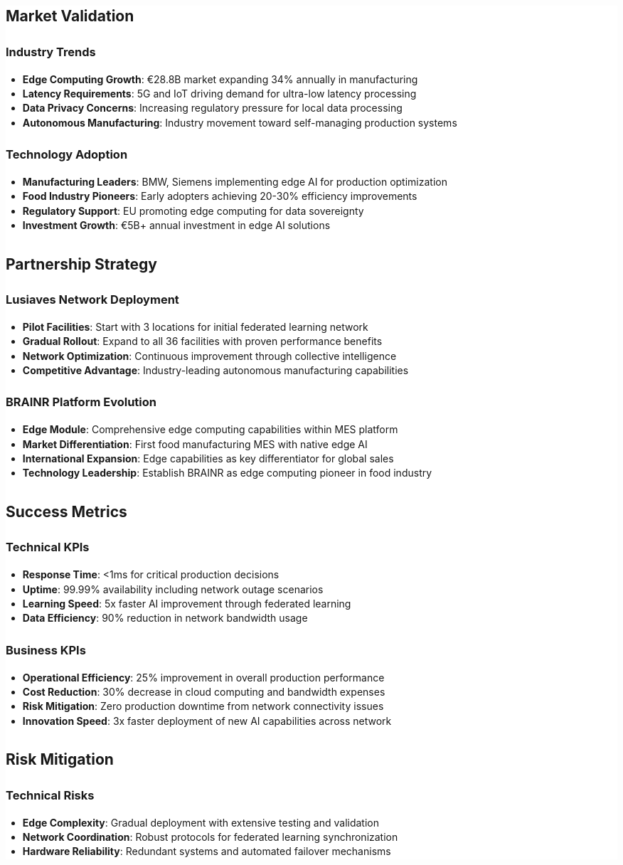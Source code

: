 ## Market Validation

### Industry Trends
- **Edge Computing Growth**: €28.8B market expanding 34% annually in manufacturing
- **Latency Requirements**: 5G and IoT driving demand for ultra-low latency processing
- **Data Privacy Concerns**: Increasing regulatory pressure for local data processing
- **Autonomous Manufacturing**: Industry movement toward self-managing production systems

### Technology Adoption
- **Manufacturing Leaders**: BMW, Siemens implementing edge AI for production optimization
- **Food Industry Pioneers**: Early adopters achieving 20-30% efficiency improvements
- **Regulatory Support**: EU promoting edge computing for data sovereignty
- **Investment Growth**: €5B+ annual investment in edge AI solutions

## Partnership Strategy

### Lusiaves Network Deployment
- **Pilot Facilities**: Start with 3 locations for initial federated learning network
- **Gradual Rollout**: Expand to all 36 facilities with proven performance benefits
- **Network Optimization**: Continuous improvement through collective intelligence
- **Competitive Advantage**: Industry-leading autonomous manufacturing capabilities

### BRAINR Platform Evolution
- **Edge Module**: Comprehensive edge computing capabilities within MES platform
- **Market Differentiation**: First food manufacturing MES with native edge AI
- **International Expansion**: Edge capabilities as key differentiator for global sales
- **Technology Leadership**: Establish BRAINR as edge computing pioneer in food industry

## Success Metrics

### Technical KPIs
- **Response Time**: <1ms for critical production decisions
- **Uptime**: 99.99% availability including network outage scenarios
- **Learning Speed**: 5x faster AI improvement through federated learning
- **Data Efficiency**: 90% reduction in network bandwidth usage

### Business KPIs
- **Operational Efficiency**: 25% improvement in overall production performance
- **Cost Reduction**: 30% decrease in cloud computing and bandwidth expenses
- **Risk Mitigation**: Zero production downtime from network connectivity issues
- **Innovation Speed**: 3x faster deployment of new AI capabilities across network

## Risk Mitigation

### Technical Risks
- **Edge Complexity**: Gradual deployment with extensive testing and validation
- **Network Coordination**: Robust protocols for federated learning synchronization
- **Hardware Reliability**: Redundant systems and automated failover mechanisms
